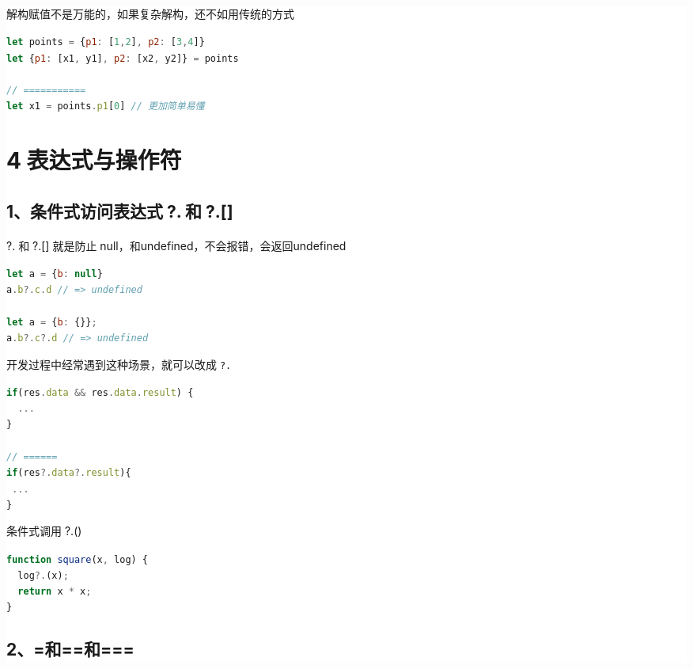 解构赋值不是万能的，如果复杂解构，还不如用传统的方式

```js
let points = {p1: [1,2], p2: [3,4]}
let {p1: [x1, y1], p2: [x2, y2]} = points

// ===========
let x1 = points.p1[0] // 更加简单易懂
```





# 4 表达式与操作符

## 1、条件式访问表达式  ?. 和 ?.[]

?. 和 ?.[] 就是防止 null，和undefined，不会报错，会返回undefined

```js
let a = {b: null}
a.b?.c.d // => undefined

let a = {b: {}};
a.b?.c?.d // => undefined


```

开发过程中经常遇到这种场景，就可以改成 `?.`

 ```js
if(res.data && res.data.result) {
   ...
}
   
// ======
if(res?.data?.result){
  ...
}
 ```



 条件式调用 ?.()

```js
function square(x, log) {
  log?.(x);
  return x * x;
}
```



## 2、=和==和===
